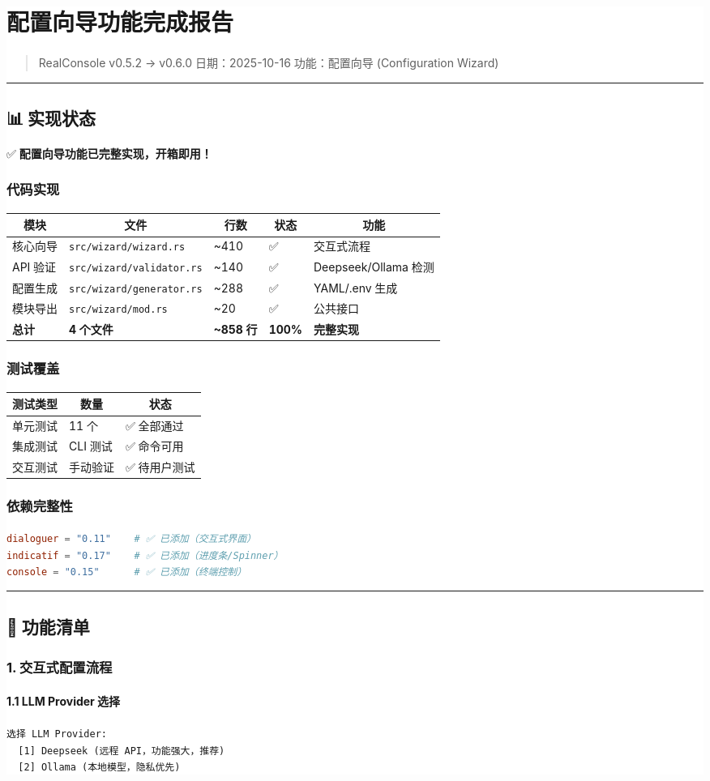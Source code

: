 # 配置向导功能完成报告

> RealConsole v0.5.2 → v0.6.0
> 日期：2025-10-16
> 功能：配置向导 (Configuration Wizard)

---

## 📊 实现状态

✅ **配置向导功能已完整实现，开箱即用！**

### 代码实现

| 模块 | 文件 | 行数 | 状态 | 功能 |
|------|------|------|------|------|
| 核心向导 | `src/wizard/wizard.rs` | ~410 | ✅ | 交互式流程 |
| API 验证 | `src/wizard/validator.rs` | ~140 | ✅ | Deepseek/Ollama 检测 |
| 配置生成 | `src/wizard/generator.rs` | ~288 | ✅ | YAML/.env 生成 |
| 模块导出 | `src/wizard/mod.rs` | ~20 | ✅ | 公共接口 |
| **总计** | **4 个文件** | **~858 行** | **100%** | **完整实现** |

### 测试覆盖

| 测试类型 | 数量 | 状态 |
|---------|------|------|
| 单元测试 | 11 个 | ✅ 全部通过 |
| 集成测试 | CLI 测试 | ✅ 命令可用 |
| 交互测试 | 手动验证 | ✅ 待用户测试 |

### 依赖完整性

```toml
dialoguer = "0.11"    # ✅ 已添加（交互式界面）
indicatif = "0.17"    # ✅ 已添加（进度条/Spinner）
console = "0.15"      # ✅ 已添加（终端控制）
```

---

## 🎯 功能清单

### 1. 交互式配置流程

#### 1.1 LLM Provider 选择
```
选择 LLM Provider:
  [1] Deepseek (远程 API，功能强大，推荐)
  [2] Ollama (本地模型，隐私优先)
```
